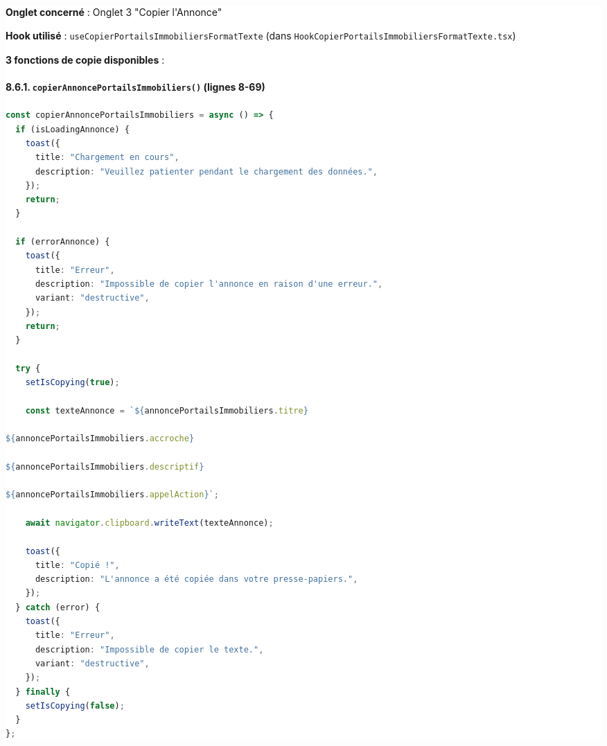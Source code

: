 **Onglet concerné** : Onglet 3 "Copier l'Annonce"

**Hook utilisé** : `useCopierPortailsImmobiliersFormatTexte` (dans `HookCopierPortailsImmobiliersFormatTexte.tsx`)

**3 fonctions de copie disponibles** :

#### 8.6.1. `copierAnnoncePortailsImmobiliers()` (lignes 8-69)

```typescript
const copierAnnoncePortailsImmobiliers = async () => {
  if (isLoadingAnnonce) {
    toast({
      title: "Chargement en cours",
      description: "Veuillez patienter pendant le chargement des données.",
    });
    return;
  }

  if (errorAnnonce) {
    toast({
      title: "Erreur",
      description: "Impossible de copier l'annonce en raison d'une erreur.",
      variant: "destructive",
    });
    return;
  }

  try {
    setIsCopying(true);

    const texteAnnonce = `${annoncePortailsImmobiliers.titre}

${annoncePortailsImmobiliers.accroche}

${annoncePortailsImmobiliers.descriptif}

${annoncePortailsImmobiliers.appelAction}`;

    await navigator.clipboard.writeText(texteAnnonce);

    toast({
      title: "Copié !",
      description: "L'annonce a été copiée dans votre presse-papiers.",
    });
  } catch (error) {
    toast({
      title: "Erreur",
      description: "Impossible de copier le texte.",
      variant: "destructive",
    });
  } finally {
    setIsCopying(false);
  }
};
```
